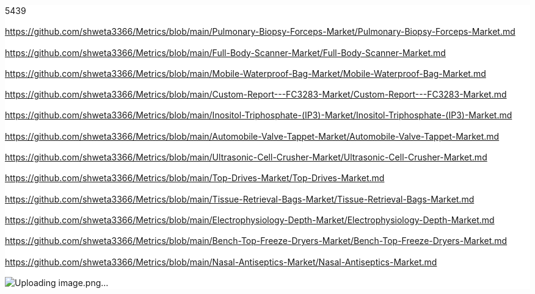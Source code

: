 5439</p><p><a href="https://github.com/shweta3366/Metrics/blob/main/Pulmonary-Biopsy-Forceps-Market/Pulmonary-Biopsy-Forceps-Market.md">https://github.com/shweta3366/Metrics/blob/main/Pulmonary-Biopsy-Forceps-Market/Pulmonary-Biopsy-Forceps-Market.md</a></p><p><a href="https://github.com/shweta3366/Metrics/blob/main/Full-Body-Scanner-Market/Full-Body-Scanner-Market.md">https://github.com/shweta3366/Metrics/blob/main/Full-Body-Scanner-Market/Full-Body-Scanner-Market.md</a></p><p><a href="https://github.com/shweta3366/Metrics/blob/main/Mobile-Waterproof-Bag-Market/Mobile-Waterproof-Bag-Market.md">https://github.com/shweta3366/Metrics/blob/main/Mobile-Waterproof-Bag-Market/Mobile-Waterproof-Bag-Market.md</a></p><p><a href="https://github.com/shweta3366/Metrics/blob/main/Custom-Report---FC3283-Market/Custom-Report---FC3283-Market.md">https://github.com/shweta3366/Metrics/blob/main/Custom-Report---FC3283-Market/Custom-Report---FC3283-Market.md</a></p><p><a href="https://github.com/shweta3366/Metrics/blob/main/Inositol-Triphosphate-(IP3)-Market/Inositol-Triphosphate-(IP3)-Market.md">https://github.com/shweta3366/Metrics/blob/main/Inositol-Triphosphate-(IP3)-Market/Inositol-Triphosphate-(IP3)-Market.md</a></p><p><a href="https://github.com/shweta3366/Metrics/blob/main/Automobile-Valve-Tappet-Market/Automobile-Valve-Tappet-Market.md">https://github.com/shweta3366/Metrics/blob/main/Automobile-Valve-Tappet-Market/Automobile-Valve-Tappet-Market.md</a></p><p><a href="https://github.com/shweta3366/Metrics/blob/main/Ultrasonic-Cell-Crusher-Market/Ultrasonic-Cell-Crusher-Market.md">https://github.com/shweta3366/Metrics/blob/main/Ultrasonic-Cell-Crusher-Market/Ultrasonic-Cell-Crusher-Market.md</a></p><p><a href="https://github.com/shweta3366/Metrics/blob/main/Top-Drives-Market/Top-Drives-Market.md">https://github.com/shweta3366/Metrics/blob/main/Top-Drives-Market/Top-Drives-Market.md</a></p><p><a href="https://github.com/shweta3366/Metrics/blob/main/Tissue-Retrieval-Bags-Market/Tissue-Retrieval-Bags-Market.md">https://github.com/shweta3366/Metrics/blob/main/Tissue-Retrieval-Bags-Market/Tissue-Retrieval-Bags-Market.md</a></p><p><a href="https://github.com/shweta3366/Metrics/blob/main/Electrophysiology-Depth-Market/Electrophysiology-Depth-Market.md">https://github.com/shweta3366/Metrics/blob/main/Electrophysiology-Depth-Market/Electrophysiology-Depth-Market.md</a></p><p><a href="https://github.com/shweta3366/Metrics/blob/main/Bench-Top-Freeze-Dryers-Market/Bench-Top-Freeze-Dryers-Market.md">https://github.com/shweta3366/Metrics/blob/main/Bench-Top-Freeze-Dryers-Market/Bench-Top-Freeze-Dryers-Market.md</a></p><p><a href="https://github.com/shweta3366/Metrics/blob/main/Nasal-Antiseptics-Market/Nasal-Antiseptics-Market.md">https://github.com/shweta3366/Metrics/blob/main/Nasal-Antiseptics-Market/Nasal-Antiseptics-Market.md</a></p>
![Uploading image.png…]()
